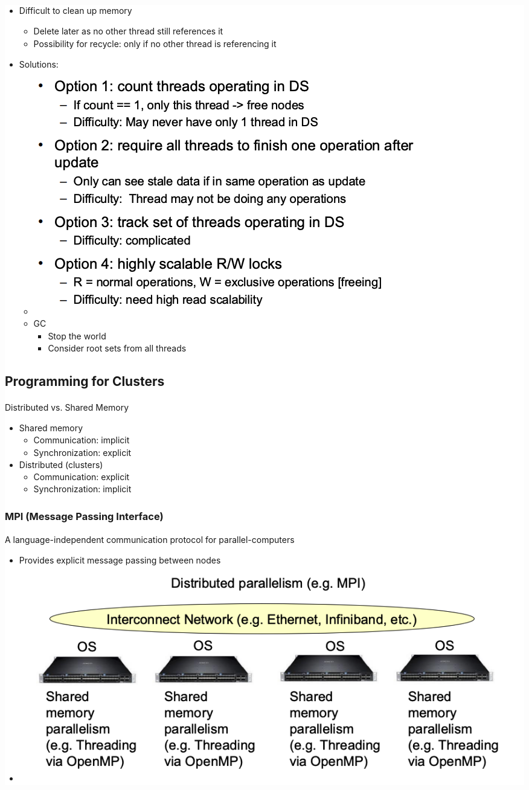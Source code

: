 - Difficult to clean up memory
  - Delete later as no other thread still references it
  - Possibility for recycle: only if no other thread is referencing it

- Solutions:
  - ![Lock-free-list5](/assets/img/lock-free-memory-freeing.png)
  - GC
    - Stop the world
    - Consider root sets from all threads

## Programming for Clusters

Distributed vs. Shared Memory
- Shared memory
  - Communication: implicit
  - Synchronization: explicit
- Distributed (clusters)
  - Communication: explicit
  - Synchronization: implicit

### MPI (Message Passing Interface)

A language-independent communication protocol for parallel-computers
- Provides explicit message passing between nodes
- ![MPI](/assets/img/MPI.png)